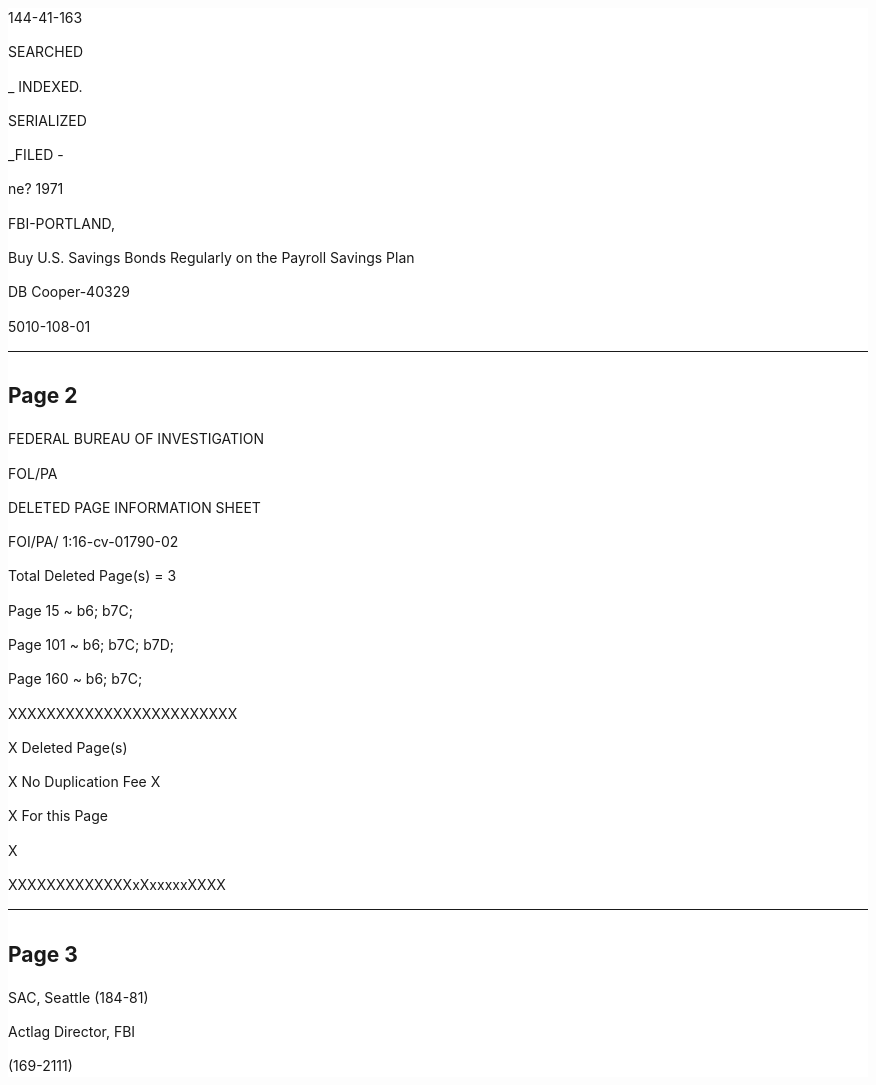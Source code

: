 144-41-163

SEARCHED

_ INDEXED.

SERIALIZED

_FILED -

ne? 1971

FBI-PORTLAND,

Buy U.S. Savings Bonds Regularly on the Payroll Savings Plan

DB Cooper-40329

5010-108-01

---

## Page 2

FEDERAL BUREAU OF INVESTIGATION

FOL/PA

DELETED PAGE INFORMATION SHEET

FOI/PA/ 1:16-cv-01790-02

Total Deleted Page(s) = 3

Page 15 ~ b6; b7C;

Page 101 ~ b6; b7C; b7D;

Page 160 ~ b6; b7C;

XXXXXXXXXXXXXXXXXXXXXXXX

X Deleted Page(s)

X No Duplication Fee X

X For this Page

X

XXXXXXXXXXXXXxXxxxxxXXXX

---

## Page 3

SAC, Seattle (184-81)

Actlag Director, FBI

(169-2111)
